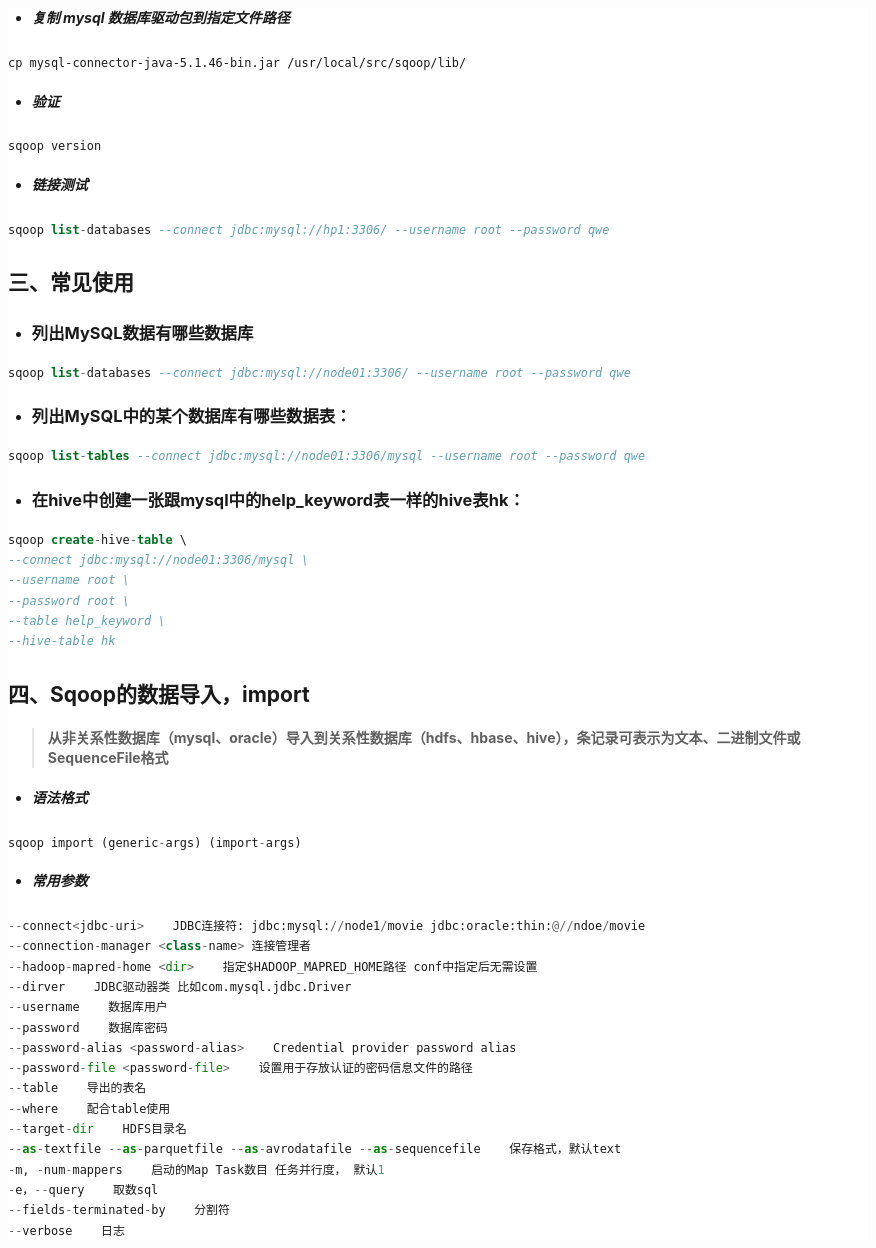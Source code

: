 * #####  复制 mysql 数据库驱动包到指定文件路径

```shell
cp mysql-connector-java-5.1.46-bin.jar /usr/local/src/sqoop/lib/
```

* ##### 验证

```python
sqoop version
```

* ##### 链接测试

```sql
sqoop list-databases --connect jdbc:mysql://hp1:3306/ --username root --password qwe
```

## 三、常见使用

* ### 列出MySQL数据有哪些数据库

```sql
sqoop list-databases --connect jdbc:mysql://node01:3306/ --username root --password qwe
```

* ### 列出MySQL中的某个数据库有哪些数据表：

```sql
sqoop list-tables --connect jdbc:mysql://node01:3306/mysql --username root --password qwe
```

* ### 在hive中创建一张跟mysql中的help_keyword表一样的hive表hk：

```sql
sqoop create-hive-table \
--connect jdbc:mysql://node01:3306/mysql \
--username root \
--password root \
--table help_keyword \
--hive-table hk
```

## 四、Sqoop的数据导入，import

> **从非关系性数据库（mysql、oracle）导入到关系性数据库（hdfs、hbase、hive），条记录可表示为文本、二进制文件或SequenceFile格式**

* ##### 语法格式

```sql
sqoop import (generic-args) (import-args)
```

* ##### 常用参数

```python
--connect<jdbc-uri>    JDBC连接符: jdbc:mysql://node1/movie jdbc:oracle:thin:@//ndoe/movie
--connection-manager <class-name> 连接管理者
--hadoop-mapred-home <dir>    指定$HADOOP_MAPRED_HOME路径 conf中指定后无需设置
--dirver    JDBC驱动器类 比如com.mysql.jdbc.Driver
--username    数据库用户
--password    数据库密码
--password-alias <password-alias>    Credential provider password alias
--password-file <password-file>    设置用于存放认证的密码信息文件的路径
--table    导出的表名
--where    配合table使用
--target-dir    HDFS目录名
--as-textfile --as-parquetfile --as-avrodatafile --as-sequencefile    保存格式，默认text
-m, -num-mappers    启动的Map Task数目 任务并行度， 默认1
-e，--query    取数sql
--fields-terminated-by    分割符
--verbose    日志
```